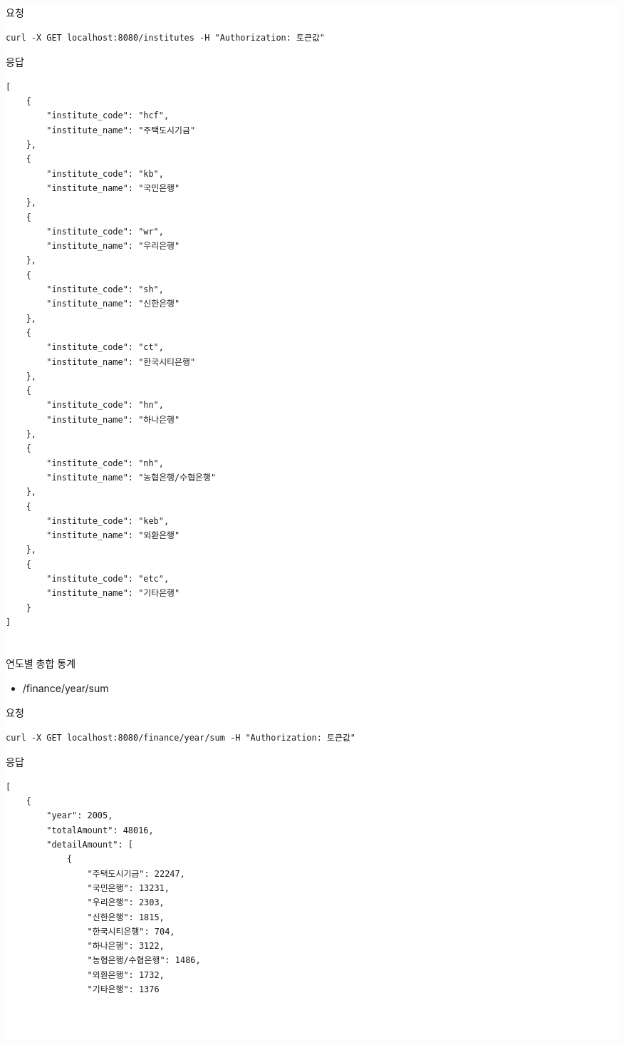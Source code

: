 요청
<pre><code>curl -X GET localhost:8080/institutes -H "Authorization: 토큰값"</code></pre>
응답
<pre><code>[
    {
        "institute_code": "hcf",
        "institute_name": "주택도시기금"
    },
    {
        "institute_code": "kb",
        "institute_name": "국민은행"
    },
    {
        "institute_code": "wr",
        "institute_name": "우리은행"
    },
    {
        "institute_code": "sh",
        "institute_name": "신한은행"
    },
    {
        "institute_code": "ct",
        "institute_name": "한국시티은행"
    },
    {
        "institute_code": "hn",
        "institute_name": "하나은행"
    },
    {
        "institute_code": "nh",
        "institute_name": "농협은행/수협은행"
    },
    {
        "institute_code": "keb",
        "institute_name": "외환은행"
    },
    {
        "institute_code": "etc",
        "institute_name": "기타은행"
    }
]</code></pre>
#

연도별 총합 통계
- /finance/year/sum

요청
<pre><code>curl -X GET localhost:8080/finance/year/sum -H "Authorization: 토큰값"</code></pre>
응답
<pre><code>[
    {
        "year": 2005,
        "totalAmount": 48016,
        "detailAmount": [
            {
                "주택도시기금": 22247,
                "국민은행": 13231,
                "우리은행": 2303,
                "신한은행": 1815,
                "한국시티은행": 704,
                "하나은행": 3122,
                "농협은행/수협은행": 1486,
                "외환은행": 1732,
                "기타은행": 1376